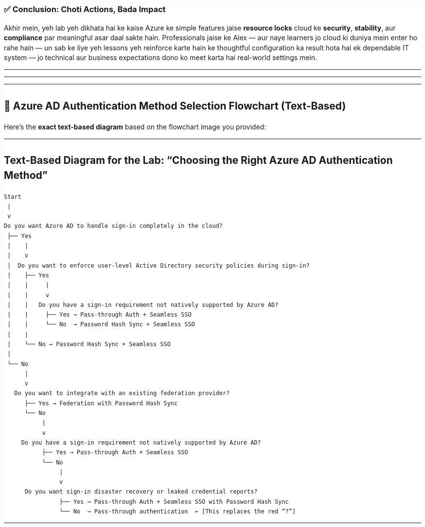 
### ✅ Conclusion: Choti Actions, Bada Impact

Akhir mein, yeh lab yeh dikhata hai ke kaise Azure ke simple features jaise **resource locks** cloud ke **security**, **stability**, aur **compliance** par meaningful asar daal sakte hain. Professionals jaise ke Alex — aur naye learners jo cloud ki duniya mein enter ho rahe hain — un sab ke liye yeh lessons yeh reinforce karte hain ke thoughtful configuration ka result hota hai ek dependable IT system — jo technical aur business expectations dono ko meet karta hai real-world settings mein.


---
---
---


## 🔄 Azure AD Authentication Method Selection Flowchart (Text-Based)

Here’s the **exact text-based diagram** based on the flowchart image you provided:

---

## Text-Based Diagram for the Lab: **“Choosing the Right Azure AD Authentication Method”**

```text
Start
 |
 v
Do you want Azure AD to handle sign-in completely in the cloud?
 ├── Yes
 |    |
 |    v
 |  Do you want to enforce user-level Active Directory security policies during sign-in?
 |    ├── Yes
 |    |     |
 |    |     v
 |    |   Do you have a sign-in requirement not natively supported by Azure AD?
 |    |     ├── Yes → Pass-through Auth + Seamless SSO
 |    |     └── No  → Password Hash Sync + Seamless SSO
 |    |
 |    └── No → Password Hash Sync + Seamless SSO
 |
 └── No
      |
      v
   Do you want to integrate with an existing federation provider?
      ├── Yes → Federation with Password Hash Sync
      └── No
           |
           v
     Do you have a sign-in requirement not natively supported by Azure AD?
           ├── Yes → Pass-through Auth + Seamless SSO
           └── No
                |
                v
      Do you want sign-in disaster recovery or leaked credential reports?
                ├── Yes → Pass-through Auth + Seamless SSO with Password Hash Sync
                └── No  → Pass-through authentication  ← [This replaces the red “?”]
```

---